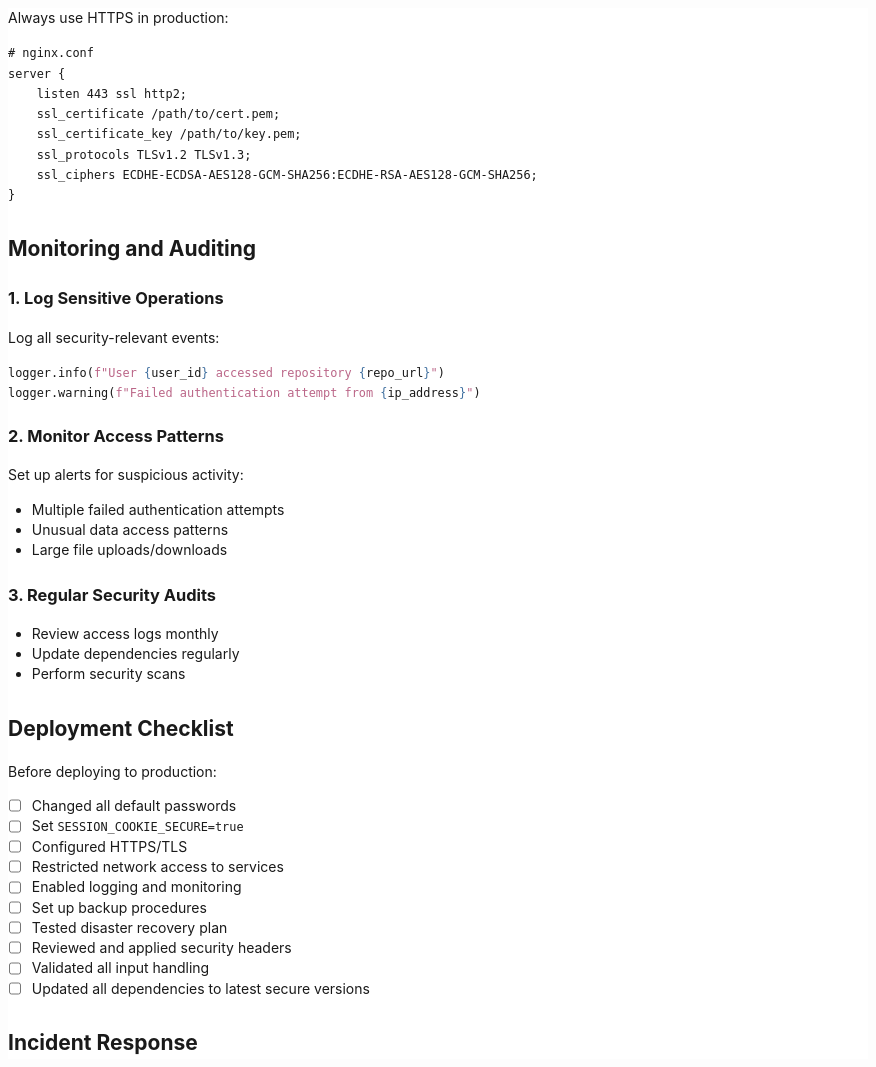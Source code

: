 Always use HTTPS in production:

```nginx
# nginx.conf
server {
    listen 443 ssl http2;
    ssl_certificate /path/to/cert.pem;
    ssl_certificate_key /path/to/key.pem;
    ssl_protocols TLSv1.2 TLSv1.3;
    ssl_ciphers ECDHE-ECDSA-AES128-GCM-SHA256:ECDHE-RSA-AES128-GCM-SHA256;
}
```

## Monitoring and Auditing

### 1. Log Sensitive Operations

Log all security-relevant events:

```python
logger.info(f"User {user_id} accessed repository {repo_url}")
logger.warning(f"Failed authentication attempt from {ip_address}")
```

### 2. Monitor Access Patterns

Set up alerts for suspicious activity:

- Multiple failed authentication attempts
- Unusual data access patterns
- Large file uploads/downloads

### 3. Regular Security Audits

- Review access logs monthly
- Update dependencies regularly
- Perform security scans

## Deployment Checklist

Before deploying to production:

- [ ] Changed all default passwords
- [ ] Set `SESSION_COOKIE_SECURE=true`
- [ ] Configured HTTPS/TLS
- [ ] Restricted network access to services
- [ ] Enabled logging and monitoring
- [ ] Set up backup procedures
- [ ] Tested disaster recovery plan
- [ ] Reviewed and applied security headers
- [ ] Validated all input handling
- [ ] Updated all dependencies to latest secure versions

## Incident Response

